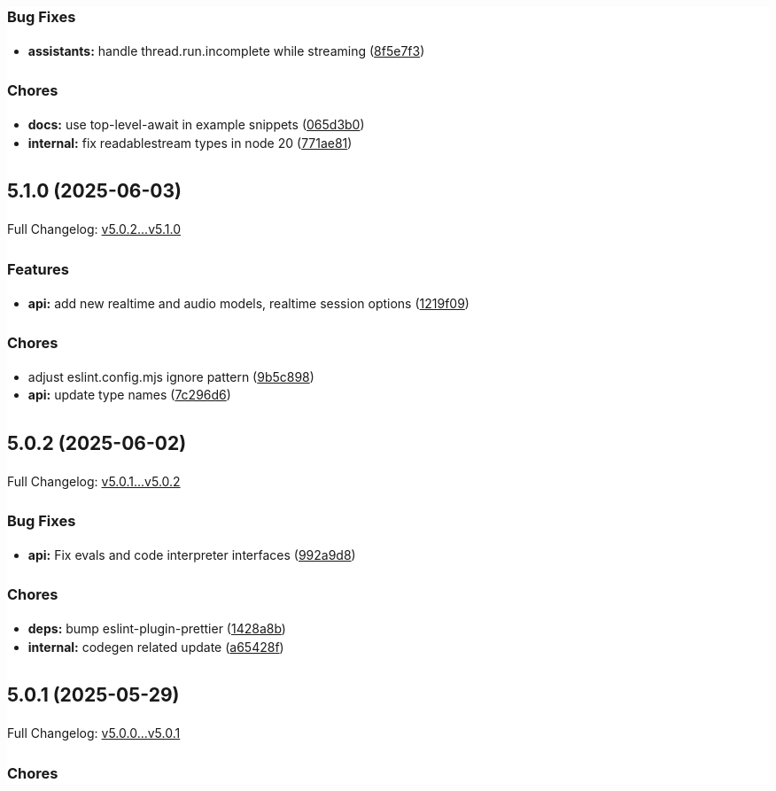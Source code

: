 ### Bug Fixes

* **assistants:** handle thread.run.incomplete while streaming ([8f5e7f3](https://github.com/openai/openai-node/commit/8f5e7f3ffaad7bdd0424743eb68a63f918dbabb8))


### Chores

* **docs:** use top-level-await in example snippets ([065d3b0](https://github.com/openai/openai-node/commit/065d3b08b29e10d7af58bb66816245f71f386833))
* **internal:** fix readablestream types in node 20 ([771ae81](https://github.com/openai/openai-node/commit/771ae818c32d855778c3847d9005efb80b0a8cd5))

## 5.1.0 (2025-06-03)

Full Changelog: [v5.0.2...v5.1.0](https://github.com/openai/openai-node/compare/v5.0.2...v5.1.0)

### Features

* **api:** add new realtime and audio models, realtime session options ([1219f09](https://github.com/openai/openai-node/commit/1219f090b02b8d53f29abf5a0e7564af0f9f68fc))


### Chores

* adjust eslint.config.mjs ignore pattern ([9b5c898](https://github.com/openai/openai-node/commit/9b5c898fe5099859252d3c3fd62010d6aa552fef))
* **api:** update type names ([7c296d6](https://github.com/openai/openai-node/commit/7c296d62bbde52ec84e3af78ed12f1cd196f9d52))

## 5.0.2 (2025-06-02)

Full Changelog: [v5.0.1...v5.0.2](https://github.com/openai/openai-node/compare/v5.0.1...v5.0.2)

### Bug Fixes

* **api:** Fix evals and code interpreter interfaces ([992a9d8](https://github.com/openai/openai-node/commit/992a9d84fe412d96496b11b7a6be5c927f78db6c))


### Chores

* **deps:** bump eslint-plugin-prettier ([1428a8b](https://github.com/openai/openai-node/commit/1428a8b4f82e79695c2cbed5e12ca0da4958423b))
* **internal:** codegen related update ([a65428f](https://github.com/openai/openai-node/commit/a65428fc81e05f681eab806e7efc6ad26062221b))

## 5.0.1 (2025-05-29)

Full Changelog: [v5.0.0...v5.0.1](https://github.com/openai/openai-node/compare/v5.0.0...v5.0.1)

### Chores
